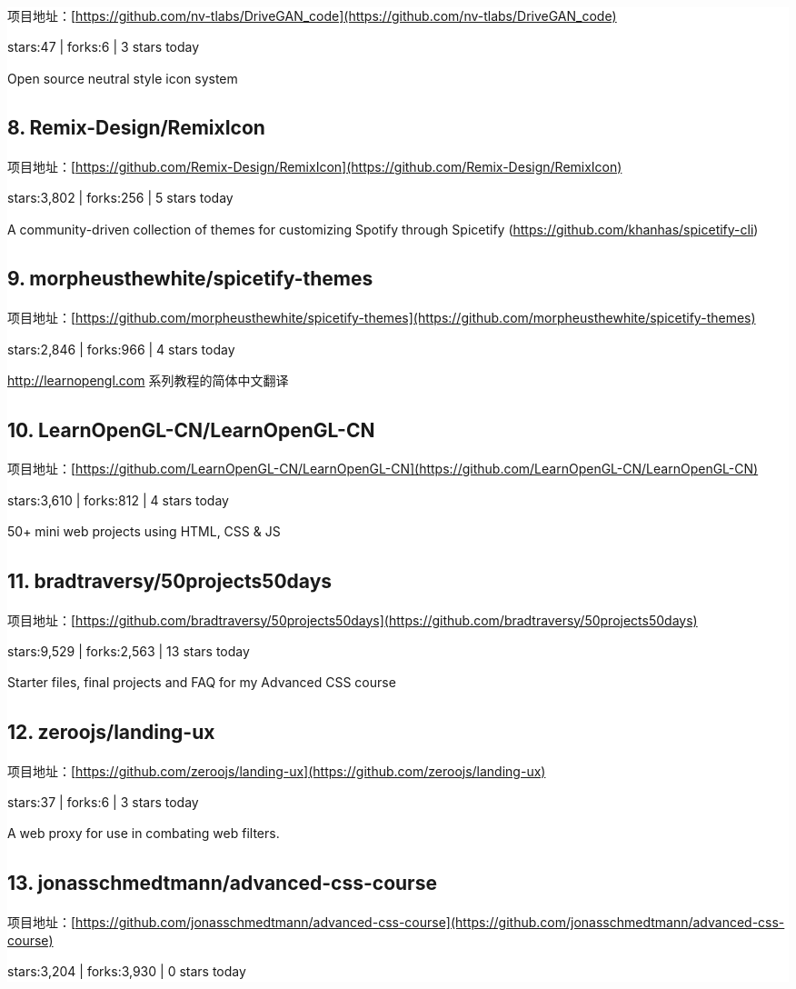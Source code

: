项目地址：[https://github.com/nv-tlabs/DriveGAN_code](https://github.com/nv-tlabs/DriveGAN_code)

stars:47 | forks:6 | 3 stars today 

Open source neutral style icon system

## 8. Remix-Design/RemixIcon 

项目地址：[https://github.com/Remix-Design/RemixIcon](https://github.com/Remix-Design/RemixIcon)

stars:3,802 | forks:256 | 5 stars today 

A community-driven collection of themes for customizing Spotify through Spicetify (https://github.com/khanhas/spicetify-cli)

## 9. morpheusthewhite/spicetify-themes 

项目地址：[https://github.com/morpheusthewhite/spicetify-themes](https://github.com/morpheusthewhite/spicetify-themes)

stars:2,846 | forks:966 | 4 stars today 

http://learnopengl.com 系列教程的简体中文翻译

## 10. LearnOpenGL-CN/LearnOpenGL-CN 

项目地址：[https://github.com/LearnOpenGL-CN/LearnOpenGL-CN](https://github.com/LearnOpenGL-CN/LearnOpenGL-CN)

stars:3,610 | forks:812 | 4 stars today 

50+ mini web projects using HTML, CSS & JS

## 11. bradtraversy/50projects50days 

项目地址：[https://github.com/bradtraversy/50projects50days](https://github.com/bradtraversy/50projects50days)

stars:9,529 | forks:2,563 | 13 stars today 

Starter files, final projects and FAQ for my Advanced CSS course

## 12. zeroojs/landing-ux 

项目地址：[https://github.com/zeroojs/landing-ux](https://github.com/zeroojs/landing-ux)

stars:37 | forks:6 | 3 stars today 

A web proxy for use in combating web filters.

## 13. jonasschmedtmann/advanced-css-course 

项目地址：[https://github.com/jonasschmedtmann/advanced-css-course](https://github.com/jonasschmedtmann/advanced-css-course)

stars:3,204 | forks:3,930 | 0 stars today 
